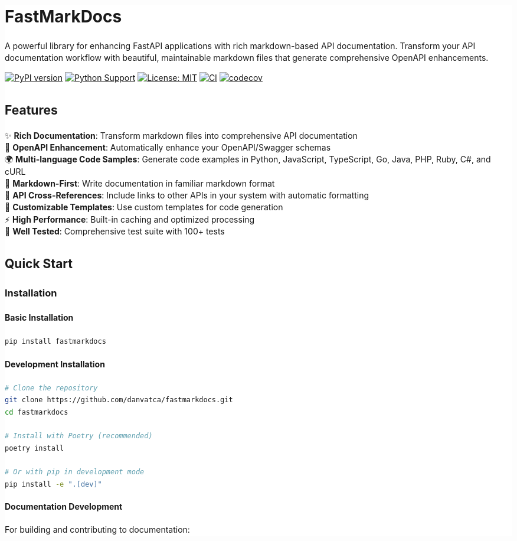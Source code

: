# FastMarkDocs

A powerful library for enhancing FastAPI applications with rich markdown-based API documentation. Transform your API documentation workflow with beautiful, maintainable markdown files that generate comprehensive OpenAPI enhancements.

[![PyPI version](https://badge.fury.io/py/FastMarkDocs.svg)](https://badge.fury.io/py/FastMarkDocs)
[![Python Support](https://img.shields.io/pypi/pyversions/fastmarkdocs.svg)](https://pypi.org/project/fastmarkdocs/)
[![License: MIT](https://img.shields.io/badge/License-MIT-yellow.svg)](https://opensource.org/licenses/MIT)
[![CI](https://github.com/danvatca/fastmarkdocs/workflows/CI/badge.svg)](https://github.com/danvatca/fastmarkdocs/actions)
[![codecov](https://codecov.io/gh/danvatca/FastMarkDocs/branch/main/graph/badge.svg)](https://codecov.io/gh/danvatca/FastMarkDocs)

## Features

✨ **Rich Documentation**: Transform markdown files into comprehensive API documentation  
🔧 **OpenAPI Enhancement**: Automatically enhance your OpenAPI/Swagger schemas  
🌍 **Multi-language Code Samples**: Generate code examples in Python, JavaScript, TypeScript, Go, Java, PHP, Ruby, C#, and cURL  
📝 **Markdown-First**: Write documentation in familiar markdown format  
🔗 **API Cross-References**: Include links to other APIs in your system with automatic formatting  
🎨 **Customizable Templates**: Use custom templates for code generation  
⚡ **High Performance**: Built-in caching and optimized processing  
🧪 **Well Tested**: Comprehensive test suite with 100+ tests  

## Quick Start

### Installation

#### Basic Installation
```bash
pip install fastmarkdocs
```

#### Development Installation
```bash
# Clone the repository
git clone https://github.com/danvatca/fastmarkdocs.git
cd fastmarkdocs

# Install with Poetry (recommended)
poetry install

# Or with pip in development mode
pip install -e ".[dev]"
```

#### Documentation Development
For building and contributing to documentation:
